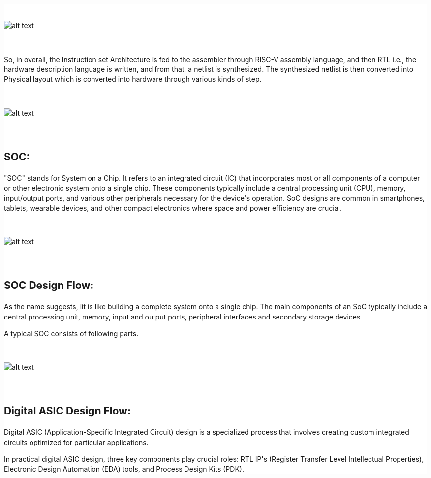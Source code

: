 <br>

![alt text](Images/Openlane_Introduction/Risc_assembly.png)

<br>

So, in overall, the Instruction set Architecture is fed to the assembler through RISC-V assembly language, and then RTL i.e., the hardware description language is written, and from that, a netlist is synthesized. The synthesized netlist is then converted into Physical layout which is converted into hardware through various kinds of step.

<br>

![alt text](Images/Openlane_Introduction/RISC_flow.png)

<br>

## SOC: 
<a id="soc"></a>

"SOC" stands for System on a Chip. It refers to an integrated circuit (IC) that incorporates most or all components of a computer or other electronic system onto a single chip. These components typically include a central processing unit (CPU), memory, input/output ports, and various other peripherals necessary for the device's operation. SoC designs are common in smartphones, tablets, wearable devices, and other compact electronics where space and power efficiency are crucial.

<br>

![alt text](Images/Openlane_Introduction/SOC.png)

<br>

## SOC Design Flow:

As the name suggests, iit is like building a complete system onto a single chip.  The main components of an SoC typically include a central processing unit, memory, input and output ports, peripheral interfaces and secondary storage devices. 

A typical SOC consists of following parts.

<br>

![alt text](Images/Openlane_Introduction/SOC_design_flow.png)

<br>

## Digital ASIC Design Flow:
<a id="asic"></a>

Digital ASIC (Application-Specific Integrated Circuit) design is a specialized process that involves creating custom integrated circuits optimized for particular applications. 

In practical digital ASIC design, three key components play crucial roles: RTL IP's (Register Transfer Level Intellectual Properties), Electronic Design Automation (EDA) tools, and Process Design Kits (PDK). 
